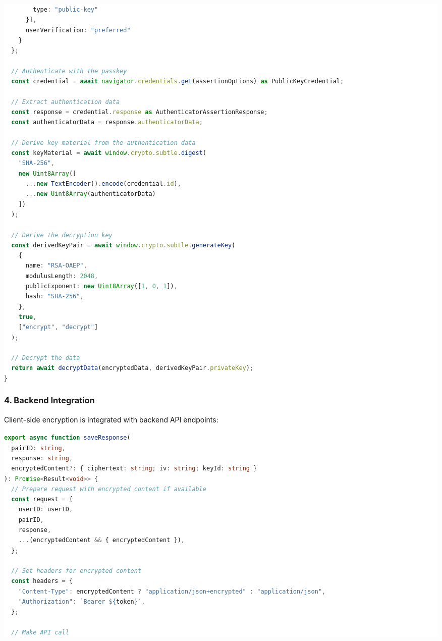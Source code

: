 ```typescript
        type: "public-key"
      }],
      userVerification: "preferred"
    }
  };
  
  // Authenticate with the passkey
  const credential = await navigator.credentials.get(assertionOptions) as PublicKeyCredential;
  
  // Extract authentication data
  const response = credential.response as AuthenticatorAssertionResponse;
  const authenticatorData = response.authenticatorData;
  
  // Derive key material from the authentication data
  const keyMaterial = await window.crypto.subtle.digest(
    "SHA-256",
    new Uint8Array([
      ...new TextEncoder().encode(credential.id), 
      ...new Uint8Array(authenticatorData)
    ])
  );
  
  // Derive the decryption key
  const derivedKeyPair = await window.crypto.subtle.generateKey(
    {
      name: "RSA-OAEP",
      modulusLength: 2048,
      publicExponent: new Uint8Array([1, 0, 1]),
      hash: "SHA-256",
    },
    true,
    ["encrypt", "decrypt"]
  );
  
  // Decrypt the data
  return await decryptData(encryptedData, derivedKeyPair.privateKey);
}
```

### 4. Backend Integration

Client-side encryption is integrated with backend API endpoints:

```typescript
export async function saveResponse(
  pairID: string,
  response: string,
  encryptedContent?: { ciphertext: string; iv: string; keyId: string }
): Promise<Result<void>> {
  // Prepare request with encrypted content if available
  const request = {
    userID: userID,
    pairID,
    response,
    ...(encryptedContent && { encryptedContent }),
  };
  
  // Set headers for encrypted content
  const headers = {
    "Content-Type": encryptedContent ? "application/json+encrypted" : "application/json",
    "Authorization": `Bearer ${token}`,
  };
  
  // Make API call
```